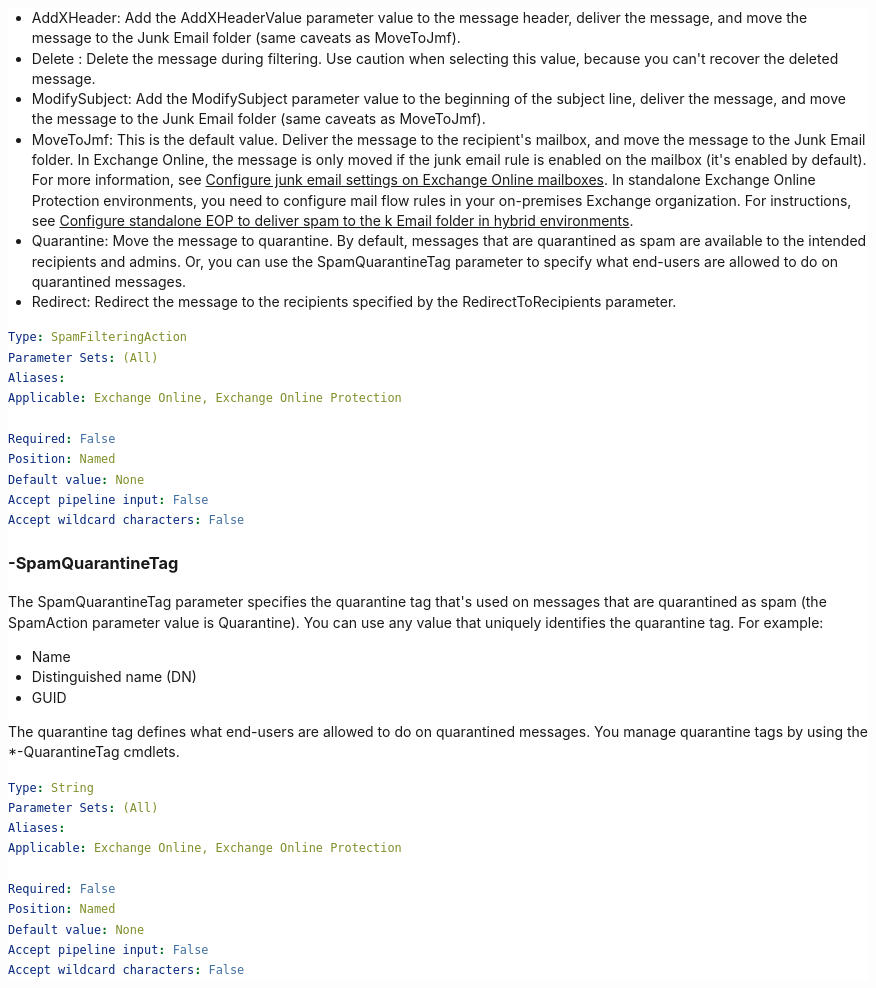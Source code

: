 - AddXHeader: Add the AddXHeaderValue parameter value to the message header, deliver the message, and move the message to the Junk Email folder (same caveats as MoveToJmf).
- Delete : Delete the message during filtering. Use caution when selecting this value, because you can't recover the deleted message.
- ModifySubject: Add the ModifySubject parameter value to the beginning of the subject line, deliver the message, and move the message to the Junk Email folder (same caveats as MoveToJmf).
- MoveToJmf: This is the default value. Deliver the message to the recipient's mailbox, and move the message to the Junk Email folder. In Exchange Online, the message is only moved if the junk email rule is enabled on the mailbox (it's enabled by default). For more information, see [Configure junk email settings on Exchange Online mailboxes](https://docs.microsoft.com/microsoft-365/security/office-365-security/configure-junk-email-settings-on-exo-mailboxes). In standalone Exchange Online Protection environments, you need to configure mail flow rules in your on-premises Exchange organization. For instructions, see [Configure standalone EOP to deliver spam to the  k Email folder in hybrid environments](https://docs.microsoft.com/microsoft-365/security/office-365-security/ensure-that-spam-is-routed-to-each-user-s-junk-email-folder).
- Quarantine: Move the message to quarantine. By default, messages that are quarantined as spam are available to the intended recipients and admins. Or, you can use the SpamQuarantineTag parameter to specify what end-users are allowed to do on quarantined messages.
- Redirect: Redirect the message to the recipients specified by the RedirectToRecipients parameter.

```yaml
Type: SpamFilteringAction
Parameter Sets: (All)
Aliases:
Applicable: Exchange Online, Exchange Online Protection

Required: False
Position: Named
Default value: None
Accept pipeline input: False
Accept wildcard characters: False
```

### -SpamQuarantineTag
The SpamQuarantineTag parameter specifies the quarantine tag that's used on messages that are quarantined as spam (the SpamAction parameter value is Quarantine). You can use any value that uniquely identifies the quarantine tag. For example:

- Name
- Distinguished name (DN)
- GUID

The quarantine tag defines what end-users are allowed to do on quarantined messages. You manage quarantine tags by using the \*-QuarantineTag cmdlets.

```yaml
Type: String
Parameter Sets: (All)
Aliases:
Applicable: Exchange Online, Exchange Online Protection

Required: False
Position: Named
Default value: None
Accept pipeline input: False
Accept wildcard characters: False
```

